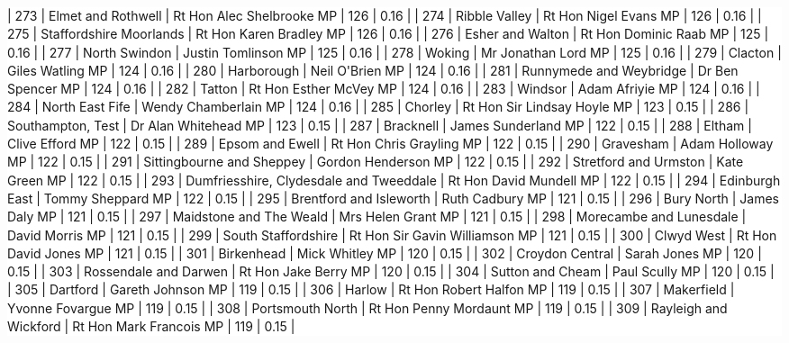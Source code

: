 | 273 | Elmet and Rothwell | Rt Hon Alec Shelbrooke MP | 126 | 0.16 |
| 274 | Ribble Valley | Rt Hon Nigel Evans MP | 126 | 0.16 |
| 275 | Staffordshire Moorlands | Rt Hon Karen Bradley MP | 126 | 0.16 |
| 276 | Esher and Walton | Rt Hon Dominic Raab MP | 125 | 0.16 |
| 277 | North Swindon | Justin Tomlinson MP | 125 | 0.16 |
| 278 | Woking | Mr Jonathan Lord MP | 125 | 0.16 |
| 279 | Clacton | Giles Watling MP | 124 | 0.16 |
| 280 | Harborough | Neil O'Brien MP | 124 | 0.16 |
| 281 | Runnymede and Weybridge | Dr Ben Spencer MP | 124 | 0.16 |
| 282 | Tatton | Rt Hon Esther McVey MP | 124 | 0.16 |
| 283 | Windsor | Adam Afriyie MP | 124 | 0.16 |
| 284 | North East Fife | Wendy Chamberlain MP | 124 | 0.16 |
| 285 | Chorley | Rt Hon Sir Lindsay Hoyle MP | 123 | 0.15 |
| 286 | Southampton, Test | Dr Alan Whitehead MP | 123 | 0.15 |
| 287 | Bracknell | James Sunderland MP | 122 | 0.15 |
| 288 | Eltham | Clive Efford MP | 122 | 0.15 |
| 289 | Epsom and Ewell | Rt Hon Chris Grayling MP | 122 | 0.15 |
| 290 | Gravesham | Adam Holloway MP | 122 | 0.15 |
| 291 | Sittingbourne and Sheppey | Gordon Henderson MP | 122 | 0.15 |
| 292 | Stretford and Urmston | Kate Green MP | 122 | 0.15 |
| 293 | Dumfriesshire, Clydesdale and Tweeddale | Rt Hon David Mundell MP | 122 | 0.15 |
| 294 | Edinburgh East | Tommy Sheppard MP | 122 | 0.15 |
| 295 | Brentford and Isleworth | Ruth Cadbury MP | 121 | 0.15 |
| 296 | Bury North | James Daly MP | 121 | 0.15 |
| 297 | Maidstone and The Weald | Mrs Helen Grant MP | 121 | 0.15 |
| 298 | Morecambe and Lunesdale | David Morris MP | 121 | 0.15 |
| 299 | South Staffordshire | Rt Hon Sir Gavin Williamson MP | 121 | 0.15 |
| 300 | Clwyd West | Rt Hon David Jones MP | 121 | 0.15 |
| 301 | Birkenhead | Mick Whitley MP | 120 | 0.15 |
| 302 | Croydon Central | Sarah Jones MP | 120 | 0.15 |
| 303 | Rossendale and Darwen | Rt Hon Jake Berry MP | 120 | 0.15 |
| 304 | Sutton and Cheam | Paul Scully MP | 120 | 0.15 |
| 305 | Dartford | Gareth Johnson MP | 119 | 0.15 |
| 306 | Harlow | Rt Hon Robert Halfon MP | 119 | 0.15 |
| 307 | Makerfield | Yvonne Fovargue MP | 119 | 0.15 |
| 308 | Portsmouth North | Rt Hon Penny Mordaunt MP | 119 | 0.15 |
| 309 | Rayleigh and Wickford | Rt Hon Mark Francois MP | 119 | 0.15 |